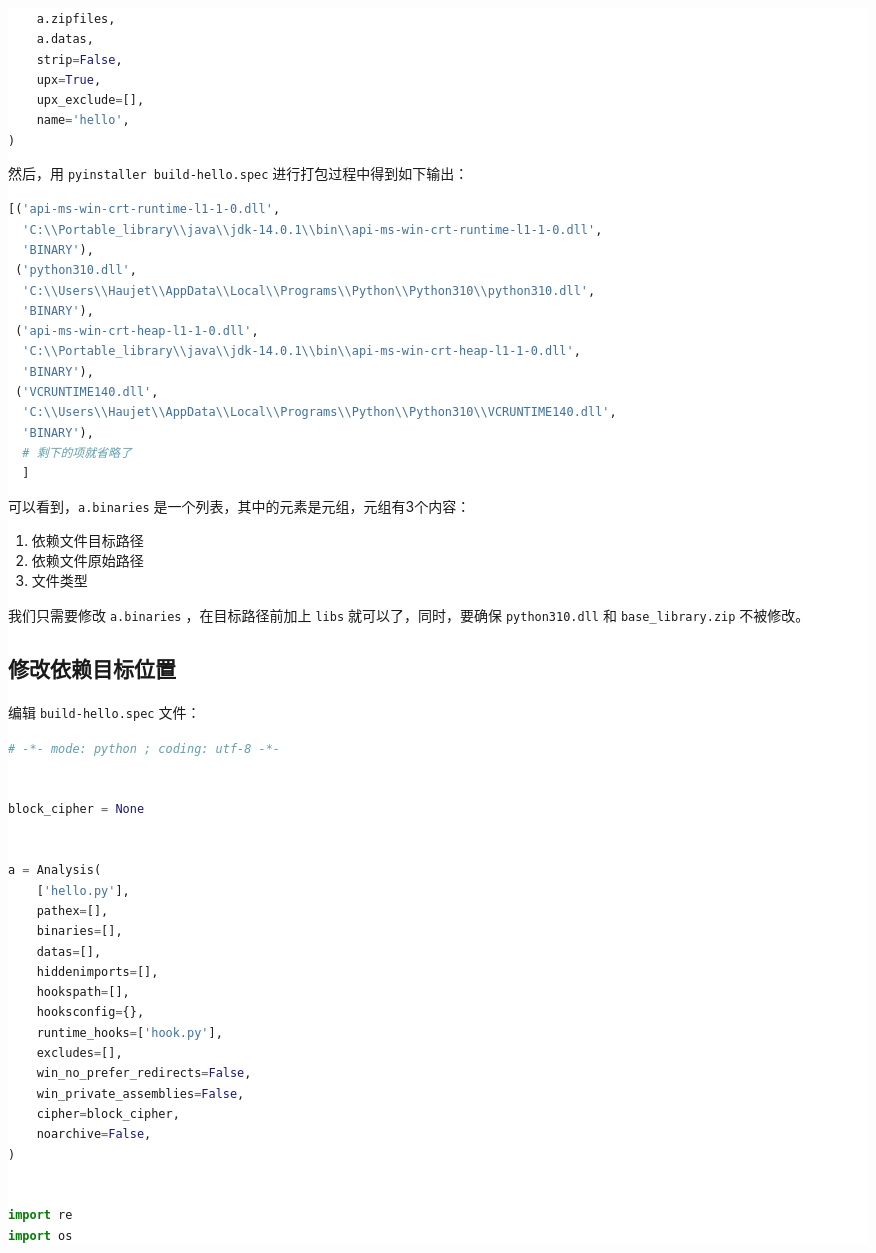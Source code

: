 ```python
    a.zipfiles,
    a.datas,
    strip=False,
    upx=True,
    upx_exclude=[],
    name='hello',
)
```

然后，用 `pyinstaller build-hello.spec` 进行打包过程中得到如下输出：

```python
[('api-ms-win-crt-runtime-l1-1-0.dll',
  'C:\\Portable_library\\java\\jdk-14.0.1\\bin\\api-ms-win-crt-runtime-l1-1-0.dll',
  'BINARY'),
 ('python310.dll',
  'C:\\Users\\Haujet\\AppData\\Local\\Programs\\Python\\Python310\\python310.dll',
  'BINARY'),
 ('api-ms-win-crt-heap-l1-1-0.dll',
  'C:\\Portable_library\\java\\jdk-14.0.1\\bin\\api-ms-win-crt-heap-l1-1-0.dll',
  'BINARY'),
 ('VCRUNTIME140.dll',
  'C:\\Users\\Haujet\\AppData\\Local\\Programs\\Python\\Python310\\VCRUNTIME140.dll',
  'BINARY'),
  # 剩下的项就省略了
  ]
```

可以看到，`a.binaries` 是一个列表，其中的元素是元组，元组有3个内容：

1. 依赖文件目标路径
2. 依赖文件原始路径
3. 文件类型

我们只需要修改 `a.binaries` ，在目标路径前加上 `libs` 就可以了，同时，要确保 `python310.dll` 和 `base_library.zip` 不被修改。

## 修改依赖目标位置

编辑 `build-hello.spec` 文件：

```python
# -*- mode: python ; coding: utf-8 -*-


block_cipher = None


a = Analysis(
    ['hello.py'],
    pathex=[],
    binaries=[],
    datas=[],
    hiddenimports=[],
    hookspath=[],
    hooksconfig={},
    runtime_hooks=['hook.py'],
    excludes=[],
    win_no_prefer_redirects=False,
    win_private_assemblies=False,
    cipher=block_cipher,
    noarchive=False,
)


import re
import os
```
